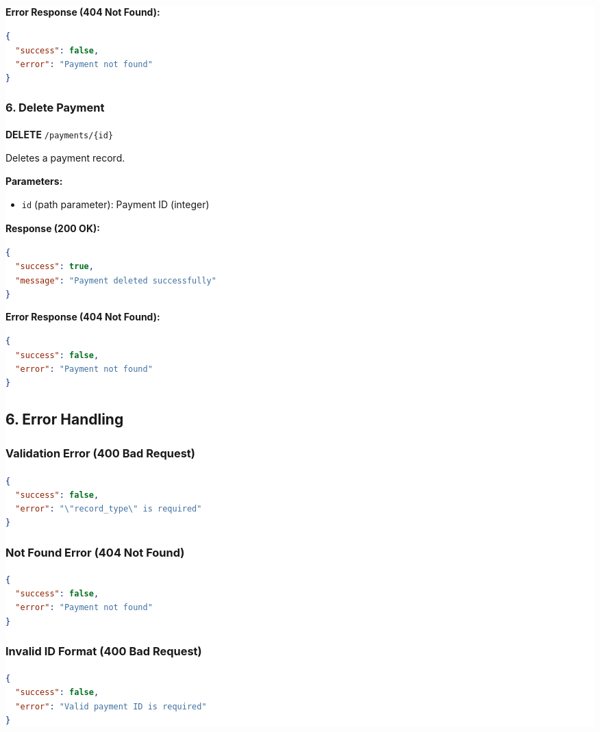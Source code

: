 **Error Response (404 Not Found):**
```json
{
  "success": false,
  "error": "Payment not found"
}
```

### 6. Delete Payment

**DELETE** `/payments/{id}`

Deletes a payment record.

**Parameters:**
- `id` (path parameter): Payment ID (integer)

**Response (200 OK):**
```json
{
  "success": true,
  "message": "Payment deleted successfully"
}
```

**Error Response (404 Not Found):**
```json
{
  "success": false,
  "error": "Payment not found"
}
```

## 6. Error Handling

### Validation Error (400 Bad Request)
```json
{
  "success": false,
  "error": "\"record_type\" is required"
}
```

### Not Found Error (404 Not Found)
```json
{
  "success": false,
  "error": "Payment not found"
}
```

### Invalid ID Format (400 Bad Request)
```json
{
  "success": false,
  "error": "Valid payment ID is required"
}
```
